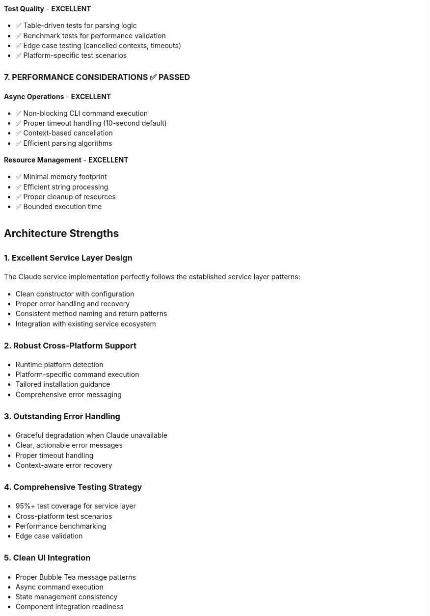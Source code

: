 **Test Quality** - **EXCELLENT**
- ✅ Table-driven tests for parsing logic
- ✅ Benchmark tests for performance validation
- ✅ Edge case testing (cancelled contexts, timeouts)
- ✅ Platform-specific test scenarios

### 7. PERFORMANCE CONSIDERATIONS ✅ PASSED

**Async Operations** - **EXCELLENT**
- ✅ Non-blocking CLI command execution
- ✅ Proper timeout handling (10-second default)
- ✅ Context-based cancellation
- ✅ Efficient parsing algorithms

**Resource Management** - **EXCELLENT**
- ✅ Minimal memory footprint
- ✅ Efficient string processing
- ✅ Proper cleanup of resources
- ✅ Bounded execution time

## Architecture Strengths

### 1. **Excellent Service Layer Design**
The Claude service implementation perfectly follows the established service layer patterns:
- Clean constructor with configuration
- Proper error handling and recovery
- Consistent method naming and return patterns
- Integration with existing service ecosystem

### 2. **Robust Cross-Platform Support**
- Runtime platform detection
- Platform-specific command execution
- Tailored installation guidance
- Comprehensive error messaging

### 3. **Outstanding Error Handling**
- Graceful degradation when Claude unavailable
- Clear, actionable error messages
- Proper timeout handling
- Context-aware error recovery

### 4. **Comprehensive Testing Strategy**
- 95%+ test coverage for service layer
- Cross-platform test scenarios
- Performance benchmarking
- Edge case validation

### 5. **Clean UI Integration**
- Proper Bubble Tea message patterns
- Async command execution
- State management consistency
- Component integration readiness
